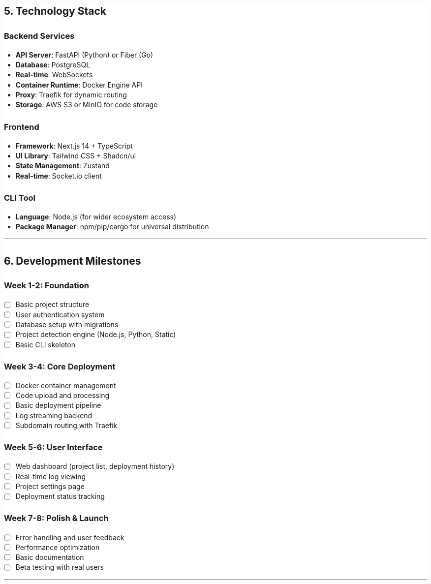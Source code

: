 ## 5. Technology Stack

### Backend Services
- **API Server**: FastAPI (Python) or Fiber (Go)
- **Database**: PostgreSQL
- **Real-time**: WebSockets
- **Container Runtime**: Docker Engine API
- **Proxy**: Traefik for dynamic routing
- **Storage**: AWS S3 or MinIO for code storage

### Frontend
- **Framework**: Next.js 14 + TypeScript
- **UI Library**: Tailwind CSS + Shadcn/ui
- **State Management**: Zustand
- **Real-time**: Socket.io client

### CLI Tool
- **Language**: Node.js (for wider ecosystem access)
- **Package Manager**: npm/pip/cargo for universal distribution

---

## 6. Development Milestones

### Week 1-2: Foundation
- [ ] Basic project structure
- [ ] User authentication system
- [ ] Database setup with migrations
- [ ] Project detection engine (Node.js, Python, Static)
- [ ] Basic CLI skeleton

### Week 3-4: Core Deployment
- [ ] Docker container management
- [ ] Code upload and processing
- [ ] Basic deployment pipeline
- [ ] Log streaming backend
- [ ] Subdomain routing with Traefik

### Week 5-6: User Interface
- [ ] Web dashboard (project list, deployment history)
- [ ] Real-time log viewing
- [ ] Project settings page
- [ ] Deployment status tracking

### Week 7-8: Polish & Launch
- [ ] Error handling and user feedback
- [ ] Performance optimization
- [ ] Basic documentation
- [ ] Beta testing with real users

---